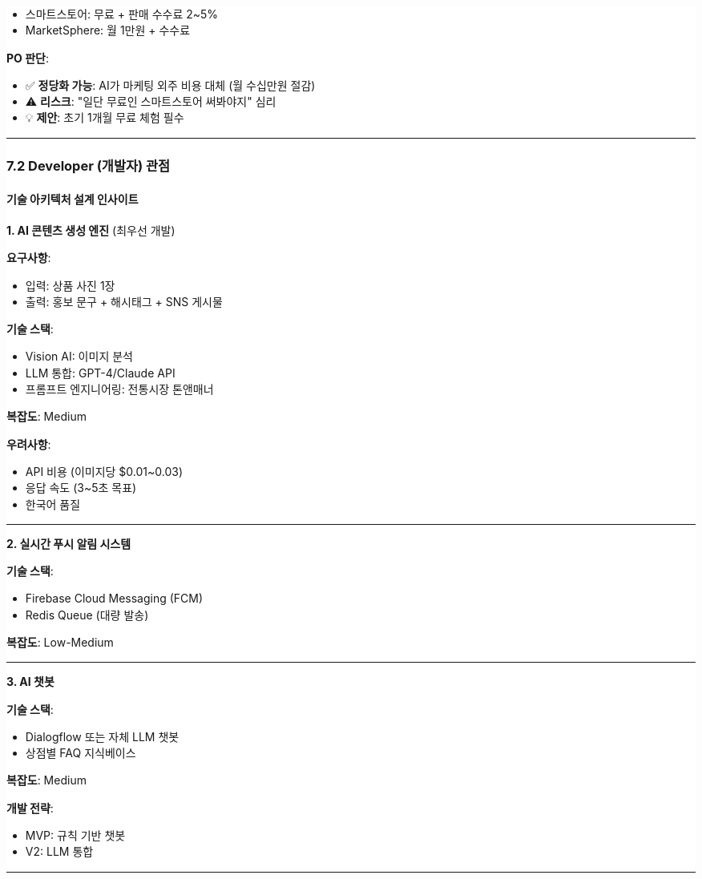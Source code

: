 - 스마트스토어: 무료 + 판매 수수료 2~5%
- MarketSphere: 월 1만원 + 수수료

**PO 판단**:

- ✅ **정당화 가능**: AI가 마케팅 외주 비용 대체 (월 수십만원 절감)
- ⚠️ **리스크**: "일단 무료인 스마트스토어 써봐야지" 심리
- 💡 **제안**: 초기 1개월 무료 체험 필수

---

### 7.2 Developer (개발자) 관점

#### 기술 아키텍처 설계 인사이트

**1. AI 콘텐츠 생성 엔진** (최우선 개발)

**요구사항**:

- 입력: 상품 사진 1장
- 출력: 홍보 문구 + 해시태그 + SNS 게시물

**기술 스택**:

- Vision AI: 이미지 분석
- LLM 통합: GPT-4/Claude API
- 프롬프트 엔지니어링: 전통시장 톤앤매너

**복잡도**: Medium

**우려사항**:

- API 비용 (이미지당 $0.01~0.03)
- 응답 속도 (3~5초 목표)
- 한국어 품질

---

**2. 실시간 푸시 알림 시스템**

**기술 스택**:

- Firebase Cloud Messaging (FCM)
- Redis Queue (대량 발송)

**복잡도**: Low-Medium

---

**3. AI 챗봇**

**기술 스택**:

- Dialogflow 또는 자체 LLM 챗봇
- 상점별 FAQ 지식베이스

**복잡도**: Medium

**개발 전략**:

- MVP: 규칙 기반 챗봇
- V2: LLM 통합

---